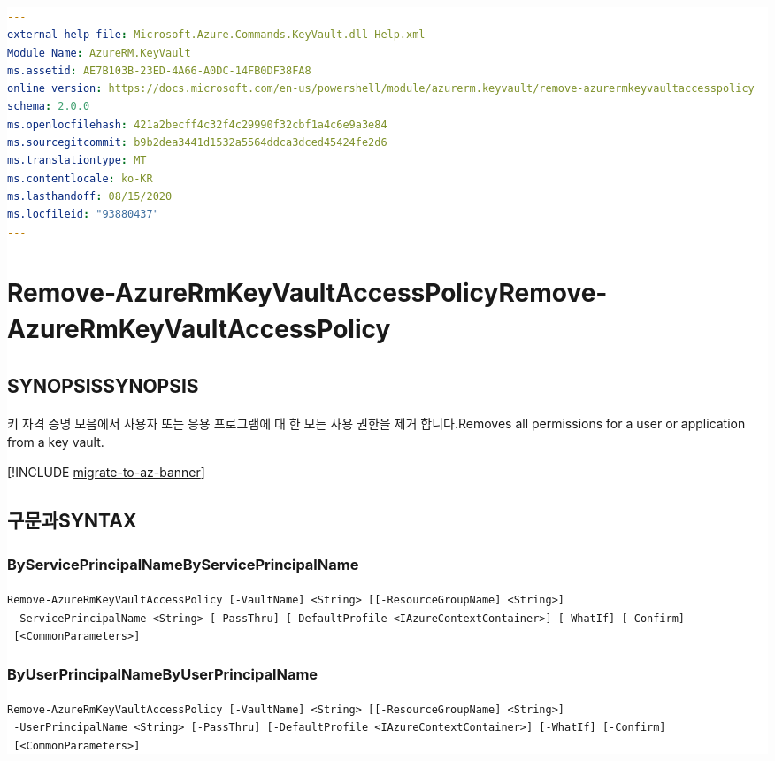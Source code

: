 ```yaml
---
external help file: Microsoft.Azure.Commands.KeyVault.dll-Help.xml
Module Name: AzureRM.KeyVault
ms.assetid: AE7B103B-23ED-4A66-A0DC-14FB0DF38FA8
online version: https://docs.microsoft.com/en-us/powershell/module/azurerm.keyvault/remove-azurermkeyvaultaccesspolicy
schema: 2.0.0
ms.openlocfilehash: 421a2becff4c32f4c29990f32cbf1a4c6e9a3e84
ms.sourcegitcommit: b9b2dea3441d1532a5564ddca3dced45424fe2d6
ms.translationtype: MT
ms.contentlocale: ko-KR
ms.lasthandoff: 08/15/2020
ms.locfileid: "93880437"
---
```

# <span data-ttu-id="e2f68-101">Remove-AzureRmKeyVaultAccessPolicy</span><span class="sxs-lookup"><span data-stu-id="e2f68-101">Remove-AzureRmKeyVaultAccessPolicy</span></span>

## <span data-ttu-id="e2f68-102">SYNOPSIS</span><span class="sxs-lookup"><span data-stu-id="e2f68-102">SYNOPSIS</span></span>
<span data-ttu-id="e2f68-103">키 자격 증명 모음에서 사용자 또는 응용 프로그램에 대 한 모든 사용 권한을 제거 합니다.</span><span class="sxs-lookup"><span data-stu-id="e2f68-103">Removes all permissions for a user or application from a key vault.</span></span>

[!INCLUDE [migrate-to-az-banner](../../includes/migrate-to-az-banner.md)]

## <span data-ttu-id="e2f68-104">구문과</span><span class="sxs-lookup"><span data-stu-id="e2f68-104">SYNTAX</span></span>

### <span data-ttu-id="e2f68-105">ByServicePrincipalName</span><span class="sxs-lookup"><span data-stu-id="e2f68-105">ByServicePrincipalName</span></span>
```
Remove-AzureRmKeyVaultAccessPolicy [-VaultName] <String> [[-ResourceGroupName] <String>]
 -ServicePrincipalName <String> [-PassThru] [-DefaultProfile <IAzureContextContainer>] [-WhatIf] [-Confirm]
 [<CommonParameters>]
```

### <span data-ttu-id="e2f68-106">ByUserPrincipalName</span><span class="sxs-lookup"><span data-stu-id="e2f68-106">ByUserPrincipalName</span></span>
```
Remove-AzureRmKeyVaultAccessPolicy [-VaultName] <String> [[-ResourceGroupName] <String>]
 -UserPrincipalName <String> [-PassThru] [-DefaultProfile <IAzureContextContainer>] [-WhatIf] [-Confirm]
 [<CommonParameters>]
```
